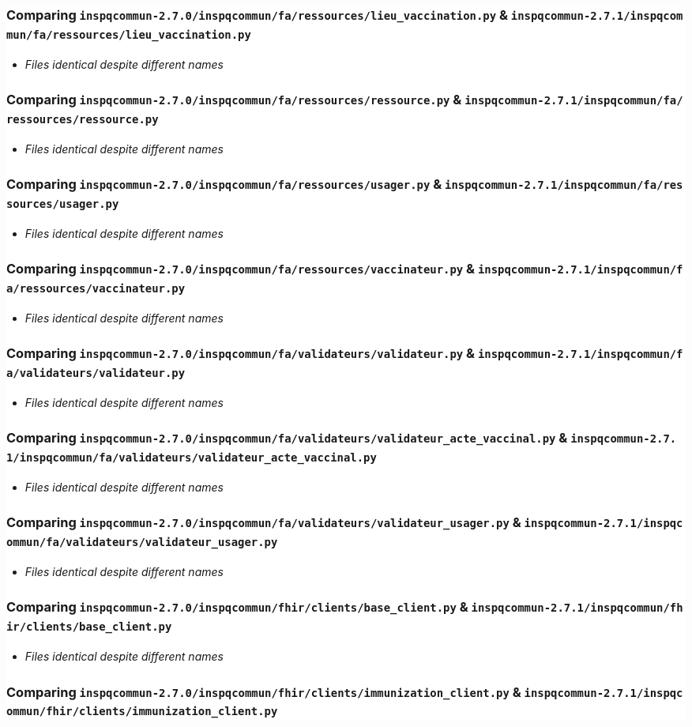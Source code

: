 ### Comparing `inspqcommun-2.7.0/inspqcommun/fa/ressources/lieu_vaccination.py` & `inspqcommun-2.7.1/inspqcommun/fa/ressources/lieu_vaccination.py`

 * *Files identical despite different names*

### Comparing `inspqcommun-2.7.0/inspqcommun/fa/ressources/ressource.py` & `inspqcommun-2.7.1/inspqcommun/fa/ressources/ressource.py`

 * *Files identical despite different names*

### Comparing `inspqcommun-2.7.0/inspqcommun/fa/ressources/usager.py` & `inspqcommun-2.7.1/inspqcommun/fa/ressources/usager.py`

 * *Files identical despite different names*

### Comparing `inspqcommun-2.7.0/inspqcommun/fa/ressources/vaccinateur.py` & `inspqcommun-2.7.1/inspqcommun/fa/ressources/vaccinateur.py`

 * *Files identical despite different names*

### Comparing `inspqcommun-2.7.0/inspqcommun/fa/validateurs/validateur.py` & `inspqcommun-2.7.1/inspqcommun/fa/validateurs/validateur.py`

 * *Files identical despite different names*

### Comparing `inspqcommun-2.7.0/inspqcommun/fa/validateurs/validateur_acte_vaccinal.py` & `inspqcommun-2.7.1/inspqcommun/fa/validateurs/validateur_acte_vaccinal.py`

 * *Files identical despite different names*

### Comparing `inspqcommun-2.7.0/inspqcommun/fa/validateurs/validateur_usager.py` & `inspqcommun-2.7.1/inspqcommun/fa/validateurs/validateur_usager.py`

 * *Files identical despite different names*

### Comparing `inspqcommun-2.7.0/inspqcommun/fhir/clients/base_client.py` & `inspqcommun-2.7.1/inspqcommun/fhir/clients/base_client.py`

 * *Files identical despite different names*

### Comparing `inspqcommun-2.7.0/inspqcommun/fhir/clients/immunization_client.py` & `inspqcommun-2.7.1/inspqcommun/fhir/clients/immunization_client.py`
